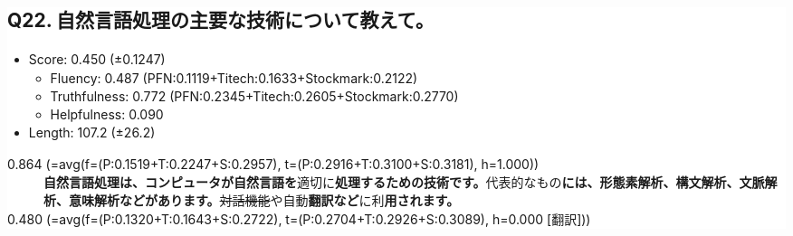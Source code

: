 ## <a name="Q22"></a>Q22. 自然言語処理の主要な技術について教えて。

- Score: 0.450 (±0.1247)
  - Fluency: 0.487 (PFN:0.1119+Titech:0.1633+Stockmark:0.2122)
  - Truthfulness: 0.772 (PFN:0.2345+Titech:0.2605+Stockmark:0.2770)
  - Helpfulness: 0.090
- Length: 107.2 (±26.2)

<dl>
<dt>0.864 (=avg(f=(P:0.1519+T:0.2247+S:0.2957), t=(P:0.2916+T:0.3100+S:0.3181), h=1.000))</dt>
<dd><b>自然言語処理は、コンピュータが自然言語を</b>適切に<b>処理するための技術です。</b>代表的なもの<b>には、形態素解析、構文解析、文脈解析、意味解析などがあります。</b><s>対話機能</s>や自動<b>翻訳など</b>に利<b>用されます。</b></dd>
<dt>0.480 (=avg(f=(P:0.1320+T:0.1643+S:0.2722), t=(P:0.2704+T:0.2926+S:0.3089), h=0.000 [翻訳]))</dt>

